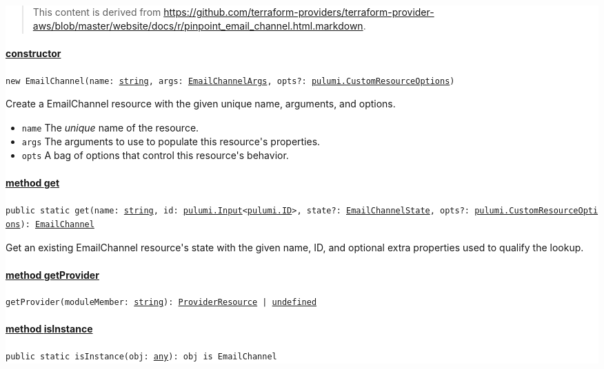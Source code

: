 
> This content is derived from https://github.com/terraform-providers/terraform-provider-aws/blob/master/website/docs/r/pinpoint_email_channel.html.markdown.

<h4 class="pdoc-member-header" id="EmailChannel-constructor">
<a class="pdoc-child-name" href="https://github.com/pulumi/pulumi-aws/blob/{{< param git_sha >}}/sdk/nodejs/pinpoint/emailChannel.ts#L115"> <b>constructor</b></a>
</h4>


<pre class="highlight"><code><span class='kd'></span><span class='kd'>new</span> EmailChannel(name: <span class='kd'><a href='https://developer.mozilla.org/en-US/docs/Web/JavaScript/Reference/Global_Objects/String'>string</a></span>, args: <a href='#EmailChannelArgs'>EmailChannelArgs</a>, opts?: <a href='/docs/reference/pkg/nodejs/pulumi/pulumi/#CustomResourceOptions'>pulumi.CustomResourceOptions</a>)</code></pre>


Create a EmailChannel resource with the given unique name, arguments, and options.

* `name` The _unique_ name of the resource.
* `args` The arguments to use to populate this resource&#39;s properties.
* `opts` A bag of options that control this resource&#39;s behavior.

<h4 class="pdoc-member-header" id="EmailChannel-get">
<a class="pdoc-child-name" href="https://github.com/pulumi/pulumi-aws/blob/{{< param git_sha >}}/sdk/nodejs/pinpoint/emailChannel.ts#L74">method <b>get</b></a>
</h4>


<pre class="highlight"><code><span class='kd'>public static </span>get(name: <span class='kd'><a href='https://developer.mozilla.org/en-US/docs/Web/JavaScript/Reference/Global_Objects/String'>string</a></span>, id: <a href='/docs/reference/pkg/nodejs/pulumi/pulumi/#Input'>pulumi.Input</a>&lt;<a href='/docs/reference/pkg/nodejs/pulumi/pulumi/#ID'>pulumi.ID</a>&gt;, state?: <a href='#EmailChannelState'>EmailChannelState</a>, opts?: <a href='/docs/reference/pkg/nodejs/pulumi/pulumi/#CustomResourceOptions'>pulumi.CustomResourceOptions</a>): <a href='#EmailChannel'>EmailChannel</a></code></pre>


Get an existing EmailChannel resource's state with the given name, ID, and optional extra
properties used to qualify the lookup.

<h4 class="pdoc-member-header" id="EmailChannel-getProvider">
<a class="pdoc-child-name" href="https://github.com/pulumi/pulumi-aws/blob/{{< param git_sha >}}/sdk/nodejs/pinpoint/emailChannel.ts#L65">method <b>getProvider</b></a>
</h4>


<pre class="highlight"><code><span class='kd'></span>getProvider(moduleMember: <span class='kd'><a href='https://developer.mozilla.org/en-US/docs/Web/JavaScript/Reference/Global_Objects/String'>string</a></span>): <a href='/docs/reference/pkg/nodejs/pulumi/pulumi/#ProviderResource'>ProviderResource</a> | <span class='kd'><a href='https://developer.mozilla.org/en-US/docs/Web/JavaScript/Reference/Global_Objects/undefined'>undefined</a></span></code></pre>

<h4 class="pdoc-member-header" id="EmailChannel-isInstance">
<a class="pdoc-child-name" href="https://github.com/pulumi/pulumi-aws/blob/{{< param git_sha >}}/sdk/nodejs/pinpoint/emailChannel.ts#L85">method <b>isInstance</b></a>
</h4>


<pre class="highlight"><code><span class='kd'>public static </span>isInstance(obj: <span class='kd'><a href='https://www.typescriptlang.org/docs/handbook/basic-types.html#any'>any</a></span>): obj is EmailChannel</code></pre>
